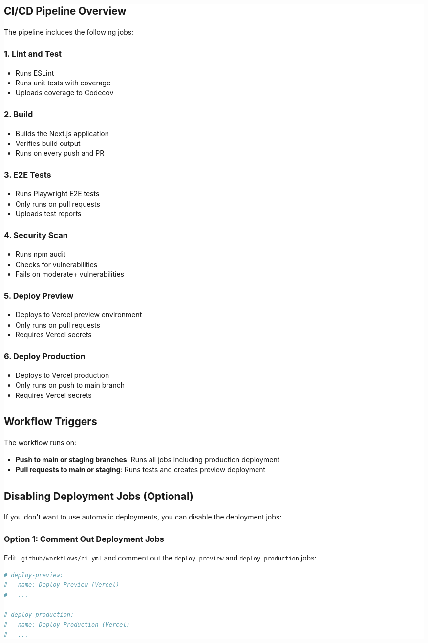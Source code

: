 ## CI/CD Pipeline Overview

The pipeline includes the following jobs:

### 1. Lint and Test
- Runs ESLint
- Runs unit tests with coverage
- Uploads coverage to Codecov

### 2. Build
- Builds the Next.js application
- Verifies build output
- Runs on every push and PR

### 3. E2E Tests
- Runs Playwright E2E tests
- Only runs on pull requests
- Uploads test reports

### 4. Security Scan
- Runs npm audit
- Checks for vulnerabilities
- Fails on moderate+ vulnerabilities

### 5. Deploy Preview
- Deploys to Vercel preview environment
- Only runs on pull requests
- Requires Vercel secrets

### 6. Deploy Production
- Deploys to Vercel production
- Only runs on push to main branch
- Requires Vercel secrets

## Workflow Triggers

The workflow runs on:

- **Push to main or staging branches**: Runs all jobs including production deployment
- **Pull requests to main or staging**: Runs tests and creates preview deployment

## Disabling Deployment Jobs (Optional)

If you don't want to use automatic deployments, you can disable the deployment jobs:

### Option 1: Comment Out Deployment Jobs

Edit `.github/workflows/ci.yml` and comment out the `deploy-preview` and `deploy-production` jobs:

```yaml
# deploy-preview:
#   name: Deploy Preview (Vercel)
#   ...

# deploy-production:
#   name: Deploy Production (Vercel)
#   ...
```
